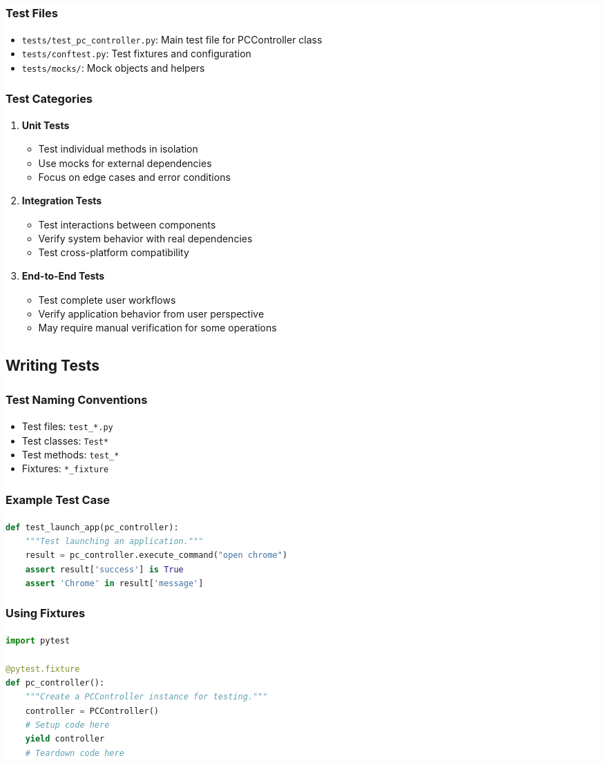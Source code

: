 ### Test Files
- `tests/test_pc_controller.py`: Main test file for PCController class
- `tests/conftest.py`: Test fixtures and configuration
- `tests/mocks/`: Mock objects and helpers

### Test Categories
1. **Unit Tests**
   - Test individual methods in isolation
   - Use mocks for external dependencies
   - Focus on edge cases and error conditions

2. **Integration Tests**
   - Test interactions between components
   - Verify system behavior with real dependencies
   - Test cross-platform compatibility

3. **End-to-End Tests**
   - Test complete user workflows
   - Verify application behavior from user perspective
   - May require manual verification for some operations

## Writing Tests

### Test Naming Conventions
- Test files: `test_*.py`
- Test classes: `Test*`
- Test methods: `test_*`
- Fixtures: `*_fixture`

### Example Test Case
```python
def test_launch_app(pc_controller):
    """Test launching an application."""
    result = pc_controller.execute_command("open chrome")
    assert result['success'] is True
    assert 'Chrome' in result['message']
```

### Using Fixtures
```python
import pytest

@pytest.fixture
def pc_controller():
    """Create a PCController instance for testing."""
    controller = PCController()
    # Setup code here
    yield controller
    # Teardown code here
```
